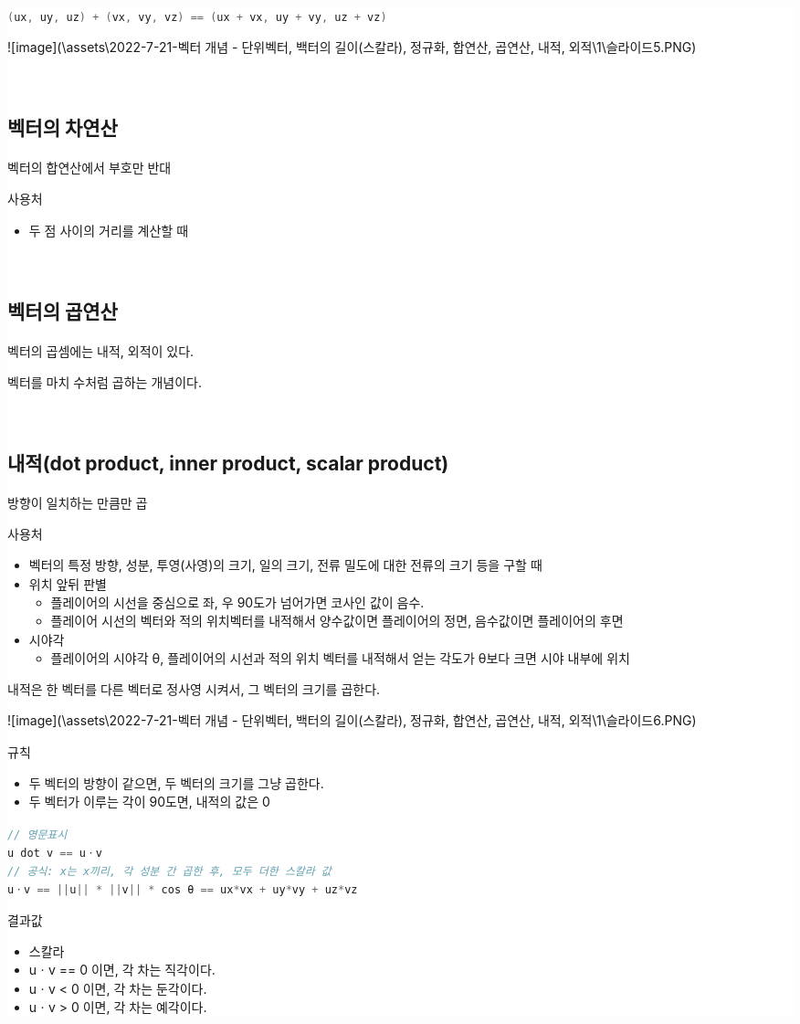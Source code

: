 ```cpp
(ux, uy, uz) + (vx, vy, vz) == (ux + vx, uy + vy, uz + vz)
```

![image](\assets\2022-7-21-벡터 개념 - 단위벡터, 백터의 길이(스칼라), 정규화, 합연산, 곱연산, 내적, 외적\1\슬라이드5.PNG)

<br>

## 벡터의 차연산

벡터의 합연산에서 부호만 반대

사용처
- 두 점 사이의 거리를 계산할 때

<br>

## 벡터의 곱연산

벡터의 곱셈에는 내적, 외적이 있다.

벡터를 마치 수처럼 곱하는 개념이다.

<br>

## 내적(dot product, inner product, scalar product)

방향이 일치하는 만큼만 곱

사용처
- 벡터의 특정 방향, 성분, 투영(사영)의 크기, 일의 크기, 전류 밀도에 대한 전류의 크기 등을 구할 때
- 위치 앞뒤 판별
    - 플레이어의 시선을 중심으로 좌, 우 90도가 넘어가면 코사인 값이 음수.
    - 플레이어 시선의 벡터와 적의 위치벡터를 내적해서 양수값이면 플레이어의 정면, 음수값이면 플레이어의 후면
- 시야각
    - 플레이어의 시야각 θ, 플레이어의 시선과 적의 위치 벡터를 내적해서 얻는 각도가 θ보다 크면 시야 내부에 위치



내적은 한 벡터를 다른 벡터로 정사영 시켜서, 그 벡터의 크기를 곱한다.

![image](\assets\2022-7-21-벡터 개념 - 단위벡터, 백터의 길이(스칼라), 정규화, 합연산, 곱연산, 내적, 외적\1\슬라이드6.PNG)


규칙
- 두 벡터의 방향이 같으면, 두 벡터의 크기를 그냥 곱한다.
- 두 벡터가 이루는 각이 90도면, 내적의 값은 0

```cpp
// 영문표시
u dot v == uㆍv 
// 공식: x는 x끼리, 각 성분 간 곱한 후, 모두 더한 스칼라 값
uㆍv == ||u|| * ||v|| * cos θ == ux*vx + uy*vy + uz*vz
```

결과값
- 스칼라
- uㆍv == 0 이면, 각 차는 직각이다.
- uㆍv < 0 이면, 각 차는 둔각이다.
- uㆍv > 0 이면, 각 차는 예각이다.
